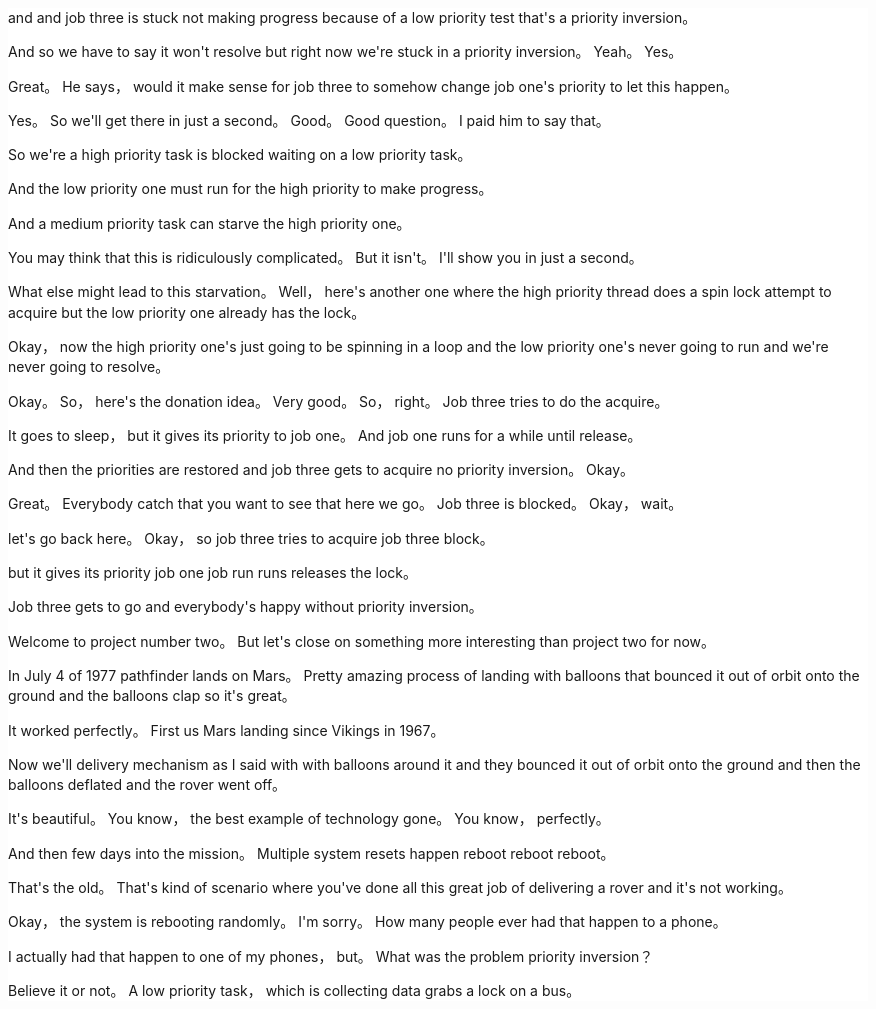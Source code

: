  and and job three is stuck not making progress because of a low priority test that's a priority inversion。

 And so we have to say it won't resolve but right now we're stuck in a priority inversion。 Yeah。 Yes。

 Great。 He says， would it make sense for job three to somehow change job one's priority to let this happen。

 Yes。 So we'll get there in just a second。 Good。 Good question。 I paid him to say that。

 So we're a high priority task is blocked waiting on a low priority task。

 And the low priority one must run for the high priority to make progress。

 And a medium priority task can starve the high priority one。

 You may think that this is ridiculously complicated。 But it isn't。 I'll show you in just a second。

 What else might lead to this starvation。 Well， here's another one where the high priority thread does a spin lock attempt to acquire but the low priority one already has the lock。

 Okay， now the high priority one's just going to be spinning in a loop and the low priority one's never going to run and we're never going to resolve。

 Okay。 So， here's the donation idea。 Very good。 So， right。 Job three tries to do the acquire。

 It goes to sleep， but it gives its priority to job one。 And job one runs for a while until release。

 And then the priorities are restored and job three gets to acquire no priority inversion。 Okay。

 Great。 Everybody catch that you want to see that here we go。 Job three is blocked。 Okay， wait。

 let's go back here。 Okay， so job three tries to acquire job three block。

 but it gives its priority job one job run runs releases the lock。

 Job three gets to go and everybody's happy without priority inversion。

 Welcome to project number two。 But let's close on something more interesting than project two for now。

 In July 4 of 1977 pathfinder lands on Mars。 Pretty amazing process of landing with balloons that bounced it out of orbit onto the ground and the balloons clap so it's great。

 It worked perfectly。 First us Mars landing since Vikings in 1967。

 Now we'll delivery mechanism as I said with with balloons around it and they bounced it out of orbit onto the ground and then the balloons deflated and the rover went off。

 It's beautiful。 You know， the best example of technology gone。 You know， perfectly。

 And then few days into the mission。 Multiple system resets happen reboot reboot reboot。

 That's the old。 That's kind of scenario where you've done all this great job of delivering a rover and it's not working。

 Okay， the system is rebooting randomly。 I'm sorry。 How many people ever had that happen to a phone。

 I actually had that happen to one of my phones， but。 What was the problem priority inversion？

 Believe it or not。 A low priority task， which is collecting data grabs a lock on a bus。
